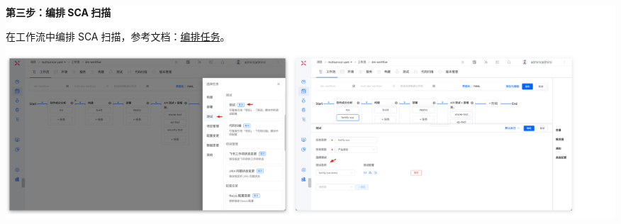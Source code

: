 **第三步：编排 SCA 扫描**

在工作流中编排 SCA 扫描，参考文档：[编排任务](/cn/Zadig%20v3.2/project/workflow-jobs/#测试任务)。

<img src="../../_images/fortify_demo4.png" width="400">
<img src="../../_images/fortify_demo5.png" width="400">
